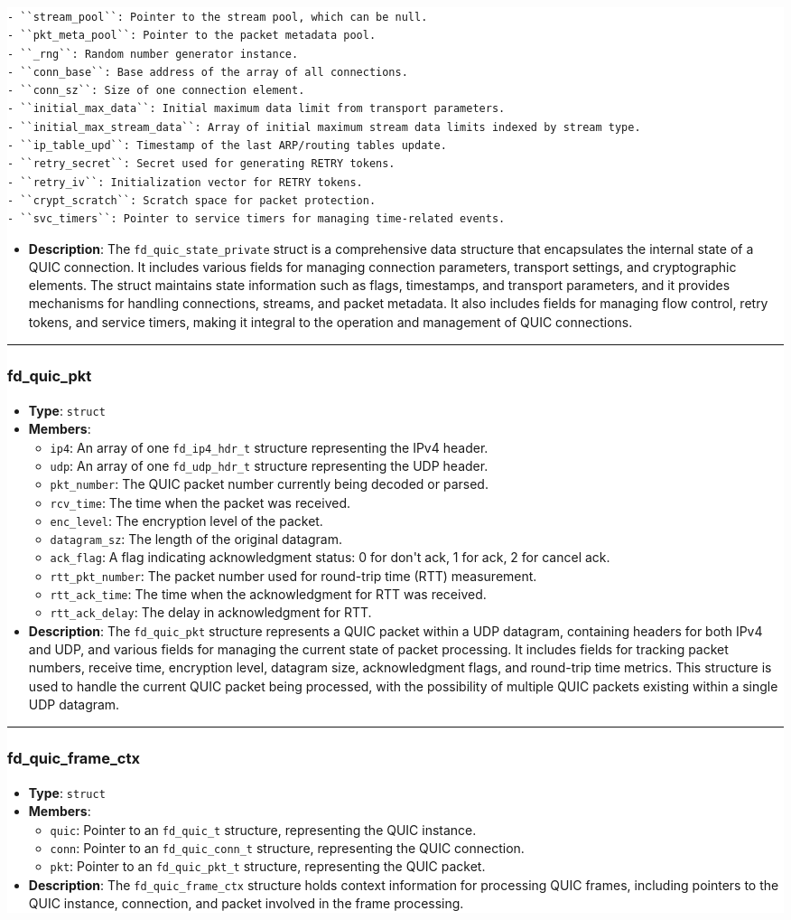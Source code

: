     - ``stream_pool``: Pointer to the stream pool, which can be null.
    - ``pkt_meta_pool``: Pointer to the packet metadata pool.
    - ``_rng``: Random number generator instance.
    - ``conn_base``: Base address of the array of all connections.
    - ``conn_sz``: Size of one connection element.
    - ``initial_max_data``: Initial maximum data limit from transport parameters.
    - ``initial_max_stream_data``: Array of initial maximum stream data limits indexed by stream type.
    - ``ip_table_upd``: Timestamp of the last ARP/routing tables update.
    - ``retry_secret``: Secret used for generating RETRY tokens.
    - ``retry_iv``: Initialization vector for RETRY tokens.
    - ``crypt_scratch``: Scratch space for packet protection.
    - ``svc_timers``: Pointer to service timers for managing time-related events.
- **Description**: The `fd_quic_state_private` struct is a comprehensive data structure that encapsulates the internal state of a QUIC connection. It includes various fields for managing connection parameters, transport settings, and cryptographic elements. The struct maintains state information such as flags, timestamps, and transport parameters, and it provides mechanisms for handling connections, streams, and packet metadata. It also includes fields for managing flow control, retry tokens, and service timers, making it integral to the operation and management of QUIC connections.


---
### fd\_quic\_pkt
- **Type**: ``struct``
- **Members**:
    - ``ip4``: An array of one `fd_ip4_hdr_t` structure representing the IPv4 header.
    - ``udp``: An array of one `fd_udp_hdr_t` structure representing the UDP header.
    - ``pkt_number``: The QUIC packet number currently being decoded or parsed.
    - ``rcv_time``: The time when the packet was received.
    - ``enc_level``: The encryption level of the packet.
    - ``datagram_sz``: The length of the original datagram.
    - ``ack_flag``: A flag indicating acknowledgment status: 0 for don't ack, 1 for ack, 2 for cancel ack.
    - ``rtt_pkt_number``: The packet number used for round-trip time (RTT) measurement.
    - ``rtt_ack_time``: The time when the acknowledgment for RTT was received.
    - ``rtt_ack_delay``: The delay in acknowledgment for RTT.
- **Description**: The `fd_quic_pkt` structure represents a QUIC packet within a UDP datagram, containing headers for both IPv4 and UDP, and various fields for managing the current state of packet processing. It includes fields for tracking packet numbers, receive time, encryption level, datagram size, acknowledgment flags, and round-trip time metrics. This structure is used to handle the current QUIC packet being processed, with the possibility of multiple QUIC packets existing within a single UDP datagram.


---
### fd\_quic\_frame\_ctx
- **Type**: ``struct``
- **Members**:
    - ``quic``: Pointer to an `fd_quic_t` structure, representing the QUIC instance.
    - ``conn``: Pointer to an `fd_quic_conn_t` structure, representing the QUIC connection.
    - ``pkt``: Pointer to an `fd_quic_pkt_t` structure, representing the QUIC packet.
- **Description**: The `fd_quic_frame_ctx` structure holds context information for processing QUIC frames, including pointers to the QUIC instance, connection, and packet involved in the frame processing.
